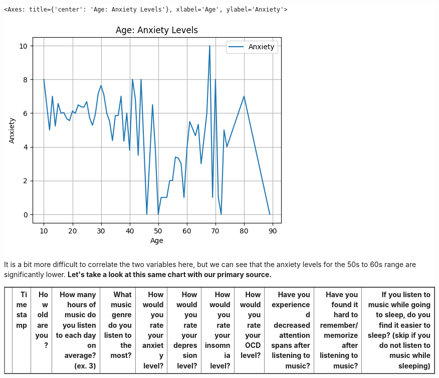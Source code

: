     <Axes: title={'center': 'Age: Anxiety Levels'}, xlabel='Age', ylabel='Anxiety'>




    
![png](music_mental_health_files/music_mental_health_82_1.png)
    


It is a bit more difficult to correlate the two variables here, but we can see that the anxiety levels for the 50s to 60s range are significantly lower.
**Let's take a look at this same chart with our primary source.**




<div>
<style scoped>
    .dataframe tbody tr th:only-of-type {
        vertical-align: middle;
    }

    .dataframe tbody tr th {
        vertical-align: top;
    }

    .dataframe thead th {
        text-align: right;
    }
</style>
<table border="1" class="dataframe">
  <thead>
    <tr style="text-align: right;">
      <th></th>
      <th>Timestamp</th>
      <th>How old are you?</th>
      <th>How many hours of music do you listen to each day on average? (ex. 3)</th>
      <th>What music genre do you listen to the most?</th>
      <th>How would you rate your anxiety level?</th>
      <th>How would you rate your depression level?</th>
      <th>How would you rate your insomnia level?</th>
      <th>How would you rate your OCD level?</th>
      <th>Have you experienced decreased attention spans after listening to music?</th>
      <th>Have you found it hard to remember/memorize after listening to music?</th>
      <th>If you listen to music while going to sleep, do you find it easier to sleep? (skip if you do not listen to music while sleeping)</th>